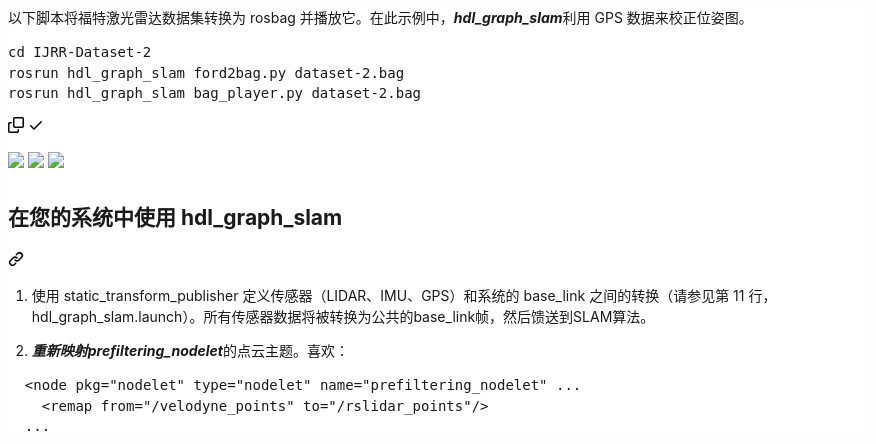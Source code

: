 <p dir="auto"><font style="vertical-align: inherit;"><font style="vertical-align: inherit;">以下脚本将福特激光雷达数据集转换为 rosbag 并播放它。</font><font style="vertical-align: inherit;">在此示例中，</font></font><em><strong><font style="vertical-align: inherit;"><font style="vertical-align: inherit;">hdl_graph_slam</font></font></strong></em><font style="vertical-align: inherit;"><font style="vertical-align: inherit;">利用 GPS 数据来校正位姿图。</font></font></p>
<div class="highlight highlight-source-shell notranslate position-relative overflow-auto" dir="auto"><pre><span class="pl-c1">cd</span> IJRR-Dataset-2
rosrun hdl_graph_slam ford2bag.py dataset-2.bag
rosrun hdl_graph_slam bag_player.py dataset-2.bag</pre><div class="zeroclipboard-container">
    <clipboard-copy aria-label="Copy" class="ClipboardButton btn btn-invisible js-clipboard-copy m-2 p-0 tooltipped-no-delay d-flex flex-justify-center flex-items-center" data-copy-feedback="Copied!" data-tooltip-direction="w" value="cd IJRR-Dataset-2
rosrun hdl_graph_slam ford2bag.py dataset-2.bag
rosrun hdl_graph_slam bag_player.py dataset-2.bag" tabindex="0" role="button">
      <svg aria-hidden="true" height="16" viewBox="0 0 16 16" version="1.1" width="16" data-view-component="true" class="octicon octicon-copy js-clipboard-copy-icon">
    <path d="M0 6.75C0 5.784.784 5 1.75 5h1.5a.75.75 0 0 1 0 1.5h-1.5a.25.25 0 0 0-.25.25v7.5c0 .138.112.25.25.25h7.5a.25.25 0 0 0 .25-.25v-1.5a.75.75 0 0 1 1.5 0v1.5A1.75 1.75 0 0 1 9.25 16h-7.5A1.75 1.75 0 0 1 0 14.25Z"></path><path d="M5 1.75C5 .784 5.784 0 6.75 0h7.5C15.216 0 16 .784 16 1.75v7.5A1.75 1.75 0 0 1 14.25 11h-7.5A1.75 1.75 0 0 1 5 9.25Zm1.75-.25a.25.25 0 0 0-.25.25v7.5c0 .138.112.25.25.25h7.5a.25.25 0 0 0 .25-.25v-7.5a.25.25 0 0 0-.25-.25Z"></path>
</svg>
      <svg aria-hidden="true" height="16" viewBox="0 0 16 16" version="1.1" width="16" data-view-component="true" class="octicon octicon-check js-clipboard-check-icon color-fg-success d-none">
    <path d="M13.78 4.22a.75.75 0 0 1 0 1.06l-7.25 7.25a.75.75 0 0 1-1.06 0L2.22 9.28a.751.751 0 0 1 .018-1.042.751.751 0 0 1 1.042-.018L6 10.94l6.72-6.72a.75.75 0 0 1 1.06 0Z"></path>
</svg>
    </clipboard-copy>
  </div></div>
<p dir="auto"><a target="_blank" rel="noopener noreferrer" href="/koide3/hdl_graph_slam/blob/master/imgs/ford1.png"><img src="/koide3/hdl_graph_slam/raw/master/imgs/ford1.png" height="200pix" style="max-width: 100%;"></a> <a target="_blank" rel="noopener noreferrer" href="/koide3/hdl_graph_slam/blob/master/imgs/ford2.png"><img src="/koide3/hdl_graph_slam/raw/master/imgs/ford2.png" height="200pix" style="max-width: 100%;"></a> <a target="_blank" rel="noopener noreferrer" href="/koide3/hdl_graph_slam/blob/master/imgs/ford3.png"><img src="/koide3/hdl_graph_slam/raw/master/imgs/ford3.png" height="200pix" style="max-width: 100%;"></a></p>
<div class="markdown-heading" dir="auto"><h2 tabindex="-1" class="heading-element" dir="auto"><font style="vertical-align: inherit;"><font style="vertical-align: inherit;">在您的系统中使用 hdl_graph_slam</font></font></h2><a id="user-content-use-hdl_graph_slam-in-your-system" class="anchor" aria-label="永久链接：在您的系统中使用 hdl_graph_slam" href="#use-hdl_graph_slam-in-your-system"><svg class="octicon octicon-link" viewBox="0 0 16 16" version="1.1" width="16" height="16" aria-hidden="true"><path d="m7.775 3.275 1.25-1.25a3.5 3.5 0 1 1 4.95 4.95l-2.5 2.5a3.5 3.5 0 0 1-4.95 0 .751.751 0 0 1 .018-1.042.751.751 0 0 1 1.042-.018 1.998 1.998 0 0 0 2.83 0l2.5-2.5a2.002 2.002 0 0 0-2.83-2.83l-1.25 1.25a.751.751 0 0 1-1.042-.018.751.751 0 0 1-.018-1.042Zm-4.69 9.64a1.998 1.998 0 0 0 2.83 0l1.25-1.25a.751.751 0 0 1 1.042.018.751.751 0 0 1 .018 1.042l-1.25 1.25a3.5 3.5 0 1 1-4.95-4.95l2.5-2.5a3.5 3.5 0 0 1 4.95 0 .751.751 0 0 1-.018 1.042.751.751 0 0 1-1.042.018 1.998 1.998 0 0 0-2.83 0l-2.5 2.5a1.998 1.998 0 0 0 0 2.83Z"></path></svg></a></div>
<ol dir="auto">
<li>
<p dir="auto"><font style="vertical-align: inherit;"><font style="vertical-align: inherit;">使用 static_transform_publisher 定义传感器（LIDAR、IMU、GPS）和系统的 base_link 之间的转换（请参见第 11 行，hdl_graph_slam.launch）。</font><font style="vertical-align: inherit;">所有传感器数据将被转换为公共的base_link帧，然后馈送到SLAM算法。</font></font></p>
</li>
<li>
<p dir="auto"><font style="vertical-align: inherit;"></font><em><strong><font style="vertical-align: inherit;"><font style="vertical-align: inherit;">重新映射prefiltering_nodelet</font></font></strong></em><font style="vertical-align: inherit;"><font style="vertical-align: inherit;">的点云主题</font><font style="vertical-align: inherit;">。</font><font style="vertical-align: inherit;">喜欢：</font></font></p>
</li>
</ol>
<div class="highlight highlight-source-shell notranslate position-relative overflow-auto" dir="auto"><pre>  <span class="pl-k">&lt;</span>node pkg=<span class="pl-s"><span class="pl-pds">"</span>nodelet<span class="pl-pds">"</span></span> type=<span class="pl-s"><span class="pl-pds">"</span>nodelet<span class="pl-pds">"</span></span> name=<span class="pl-s"><span class="pl-pds">"</span>prefiltering_nodelet<span class="pl-pds">"</span></span> ...
    <span class="pl-k">&lt;</span>remap from=<span class="pl-s"><span class="pl-pds">"</span>/velodyne_points<span class="pl-pds">"</span></span> to=<span class="pl-s"><span class="pl-pds">"</span>/rslidar_points<span class="pl-pds">"</span></span>/<span class="pl-k">&gt;</span>
  ...</pre><div class="zeroclipboard-container">